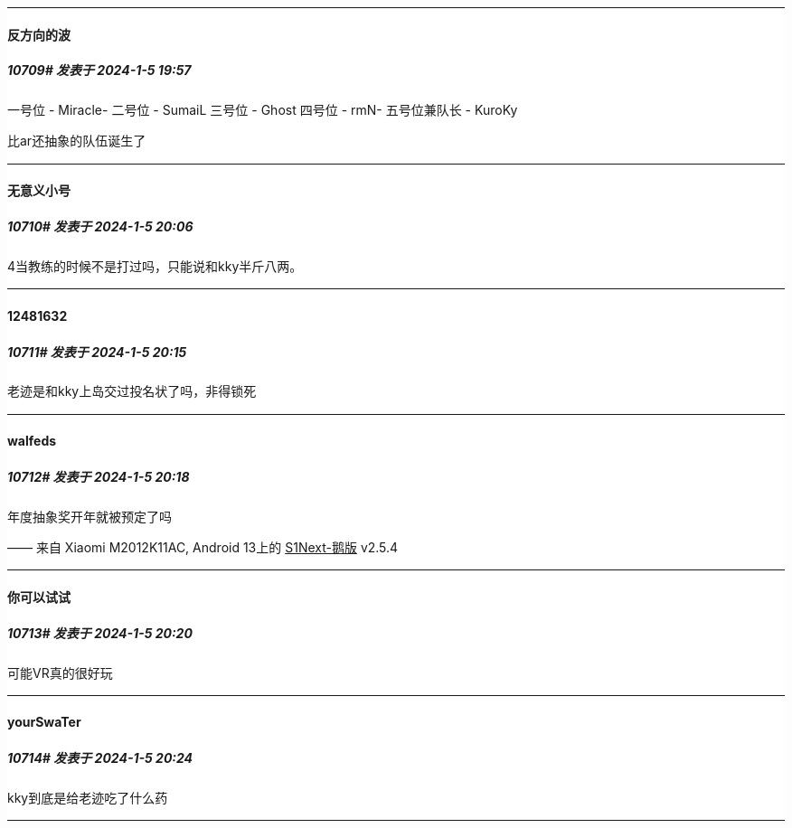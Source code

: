 
*****

####  反方向的波  
##### 10709#       发表于 2024-1-5 19:57

一号位 - Miracle-
二号位 - SumaiL
三号位 - Ghost
四号位 - rmN-
五号位兼队长 - KuroKy 

比ar还抽象的队伍诞生了


*****

####  无意义小号  
##### 10710#       发表于 2024-1-5 20:06

4当教练的时候不是打过吗，只能说和kky半斤八两。


*****

####  12481632  
##### 10711#       发表于 2024-1-5 20:15

老迹是和kky上岛交过投名状了吗，非得锁死

*****

####  walfeds  
##### 10712#       发表于 2024-1-5 20:18

年度抽象奖开年就被预定了吗

—— 来自 Xiaomi M2012K11AC, Android 13上的 [S1Next-鹅版](https://github.com/ykrank/S1-Next/releases) v2.5.4

*****

####  你可以试试  
##### 10713#       发表于 2024-1-5 20:20

可能VR真的很好玩


*****

####  yourSwaTer  
##### 10714#       发表于 2024-1-5 20:24

kky到底是给老迹吃了什么药


*****
